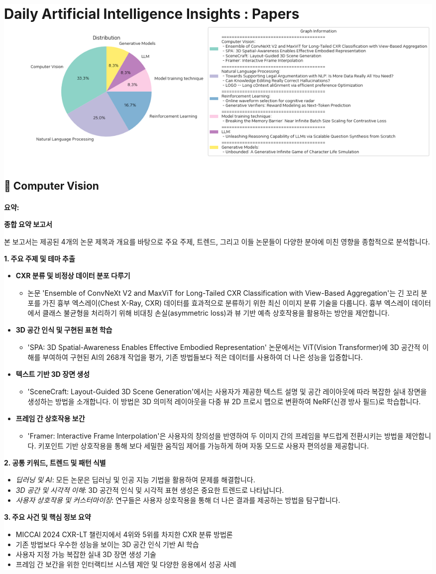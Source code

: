 # Daily Artificial Intelligence Insights : Papers![Category Distribution Graph](paper_2024-10-26.png)

## 🎈 Computer Vision

**요약:**

**종합 요약 보고서**

본 보고서는 제공된 4개의 논문 제목과 개요를 바탕으로 주요 주제, 트렌드, 그리고 이들 논문들이 다양한 분야에 미친 영향을 종합적으로 분석합니다.

**1. 주요 주제 및 테마 추출**

- **CXR 분류 및 비정상 데이터 분포 다루기**
  - 논문 'Ensemble of ConvNeXt V2 and MaxViT for Long-Tailed CXR Classification with View-Based Aggregation'는 긴 꼬리 분포를 가진 흉부 엑스레이(Chest X-Ray, CXR) 데이터를 효과적으로 분류하기 위한 최신 이미지 분류 기술을 다룹니다. 흉부 엑스레이 데이터에서 클래스 불균형을 처리하기 위해 비대칭 손실(asymmetric loss)과 뷰 기반 예측 상호작용을 활용하는 방안을 제안합니다.
  
- **3D 공간 인식 및 구현된 표현 학습**
  - 'SPA: 3D Spatial-Awareness Enables Effective Embodied Representation' 논문에서는 ViT(Vision Transformer)에 3D 공간적 이해를 부여하여 구현된 AI의 268개 작업을 평가, 기존 방법들보다 적은 데이터를 사용하여 더 나은 성능을 입증합니다.

- **텍스트 기반 3D 장면 생성**
  - 'SceneCraft: Layout-Guided 3D Scene Generation'에서는 사용자가 제공한 텍스트 설명 및 공간 레이아웃에 따라 복잡한 실내 장면을 생성하는 방법을 소개합니다. 이 방법은 3D 의미적 레이아웃을 다중 뷰 2D 프로시 맵으로 변환하여 NeRF(신경 방사 필드)로 학습합니다.

- **프레임 간 상호작용 보간**
  - 'Framer: Interactive Frame Interpolation'은 사용자의 창의성을 반영하여 두 이미지 간의 프레임을 부드럽게 전환시키는 방법을 제안합니다. 키포인트 기반 상호작용을 통해 보다 세밀한 움직임 제어를 가능하게 하며 자동 모드로 사용자 편의성을 제공합니다.

**2. 공통 키워드, 트렌드 및 패턴 식별**

- *딥러닝 및 AI*: 모든 논문은 딥러닝 및 인공 지능 기법을 활용하여 문제를 해결합니다.
- *3D 공간 및 시각적 이해*: 3D 공간적 인식 및 시각적 표현 생성은 중요한 트렌드로 나타납니다.
- *사용자 상호작용 및 커스터마이징*: 연구들은 사용자 상호작용을 통해 더 나은 결과를 제공하는 방법을 탐구합니다.

**3. 주요 사건 및 핵심 정보 요약**

- MICCAI 2024 CXR-LT 챌린지에서 4위와 5위를 차지한 CXR 분류 방법론
- 기존 방법보다 우수한 성능을 보이는 3D 공간 인식 기반 AI 학습
- 사용자 지정 가능 복잡한 실내 3D 장면 생성 기술
- 프레임 간 보간을 위한 인터랙티브 시스템 제안 및 다양한 응용에서 성공 사례

